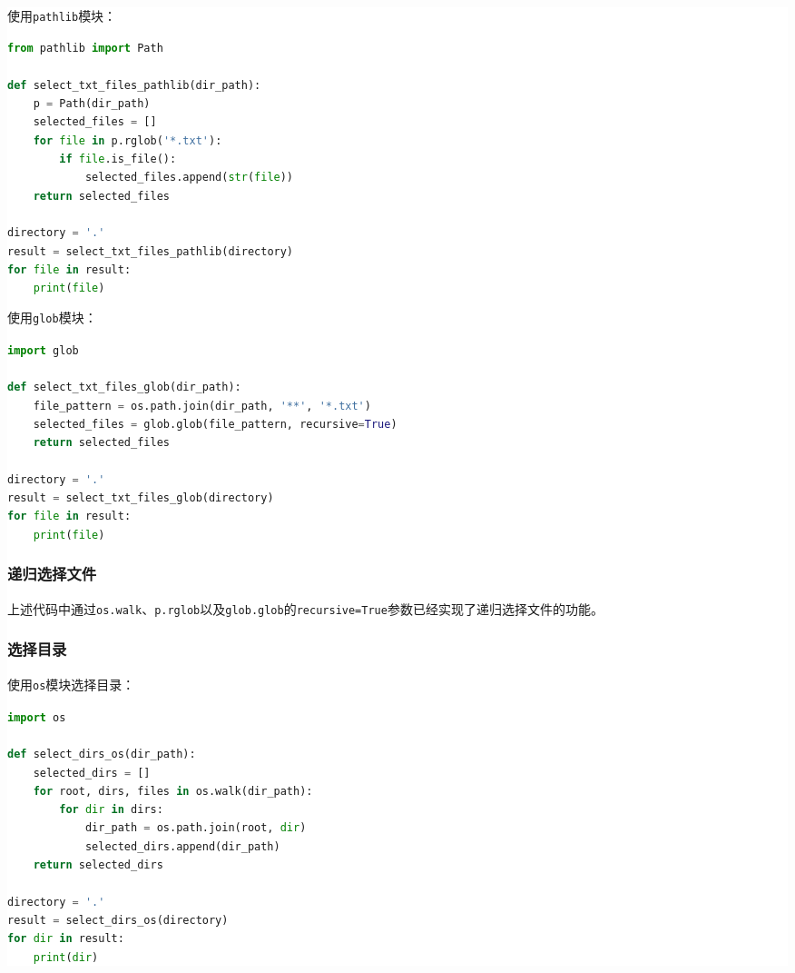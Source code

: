 使用`pathlib`模块：

```python
from pathlib import Path

def select_txt_files_pathlib(dir_path):
    p = Path(dir_path)
    selected_files = []
    for file in p.rglob('*.txt'):
        if file.is_file():
            selected_files.append(str(file))
    return selected_files

directory = '.'
result = select_txt_files_pathlib(directory)
for file in result:
    print(file)
```

使用`glob`模块：

```python
import glob

def select_txt_files_glob(dir_path):
    file_pattern = os.path.join(dir_path, '**', '*.txt')
    selected_files = glob.glob(file_pattern, recursive=True)
    return selected_files

directory = '.'
result = select_txt_files_glob(directory)
for file in result:
    print(file)
```

### 递归选择文件
上述代码中通过`os.walk`、`p.rglob`以及`glob.glob`的`recursive=True`参数已经实现了递归选择文件的功能。

### 选择目录
使用`os`模块选择目录：

```python
import os

def select_dirs_os(dir_path):
    selected_dirs = []
    for root, dirs, files in os.walk(dir_path):
        for dir in dirs:
            dir_path = os.path.join(root, dir)
            selected_dirs.append(dir_path)
    return selected_dirs

directory = '.'
result = select_dirs_os(directory)
for dir in result:
    print(dir)
```

